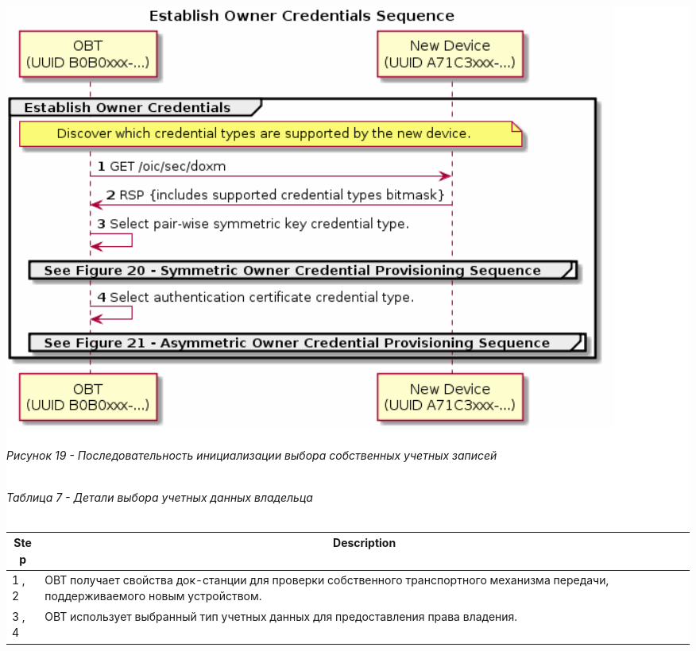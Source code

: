 ![](.\figure\sec019.png)

###### Рисунок 19 - Последовательность инициализации выбора собственных учетных записей

###### Таблица 7 - Детали выбора учетных данных владельца

| **Step** | **Description**                                              |
| -------- | ------------------------------------------------------------ |
| 1 , 2    | OBT  получает свойства док-станции для проверки собственного транспортного  механизма передачи, поддерживаемого новым устройством. |
| 3 , 4    | OBT  использует выбранный тип учетных данных для предоставления права владения. |

